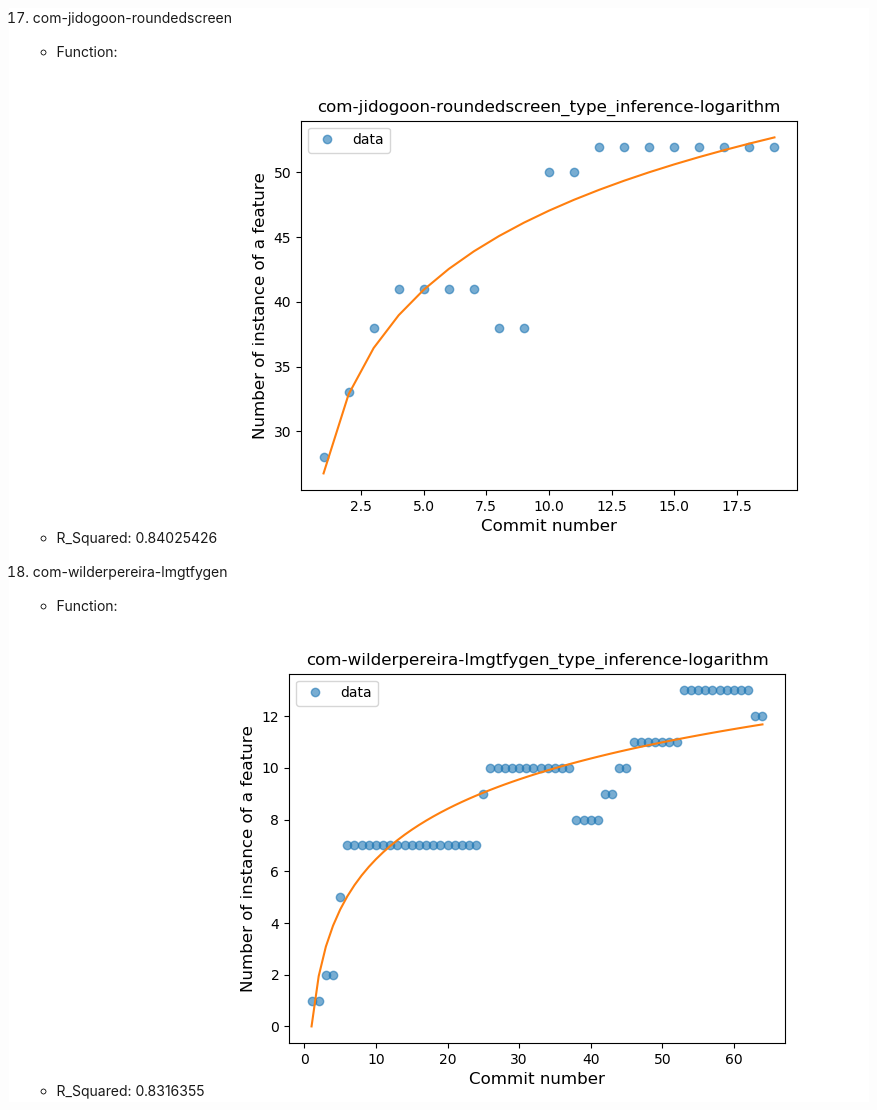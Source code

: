 17. com-jidogoon-roundedscreen

	*  Function: ![equation](http://latex.codecogs.com/svg.latex?9.838851%5Clog_%7B3.052038%7D%28x%29%20&plus;%2026.742818)
	* R_Squared: 0.84025426
 ![com-jidogoon-roundedscreentype_inference](../plots/com-jidogoon-roundedscreen_type_inference_T6.png)

18. com-wilderpereira-lmgtfygen

	*  Function: ![equation](http://latex.codecogs.com/svg.latex?3.744841%5Clog_%7B3.791996%7D%28x%29%20&plus;%200.0)
	* R_Squared: 0.8316355
 ![com-wilderpereira-lmgtfygentype_inference](../plots/com-wilderpereira-lmgtfygen_type_inference_T6.png)
